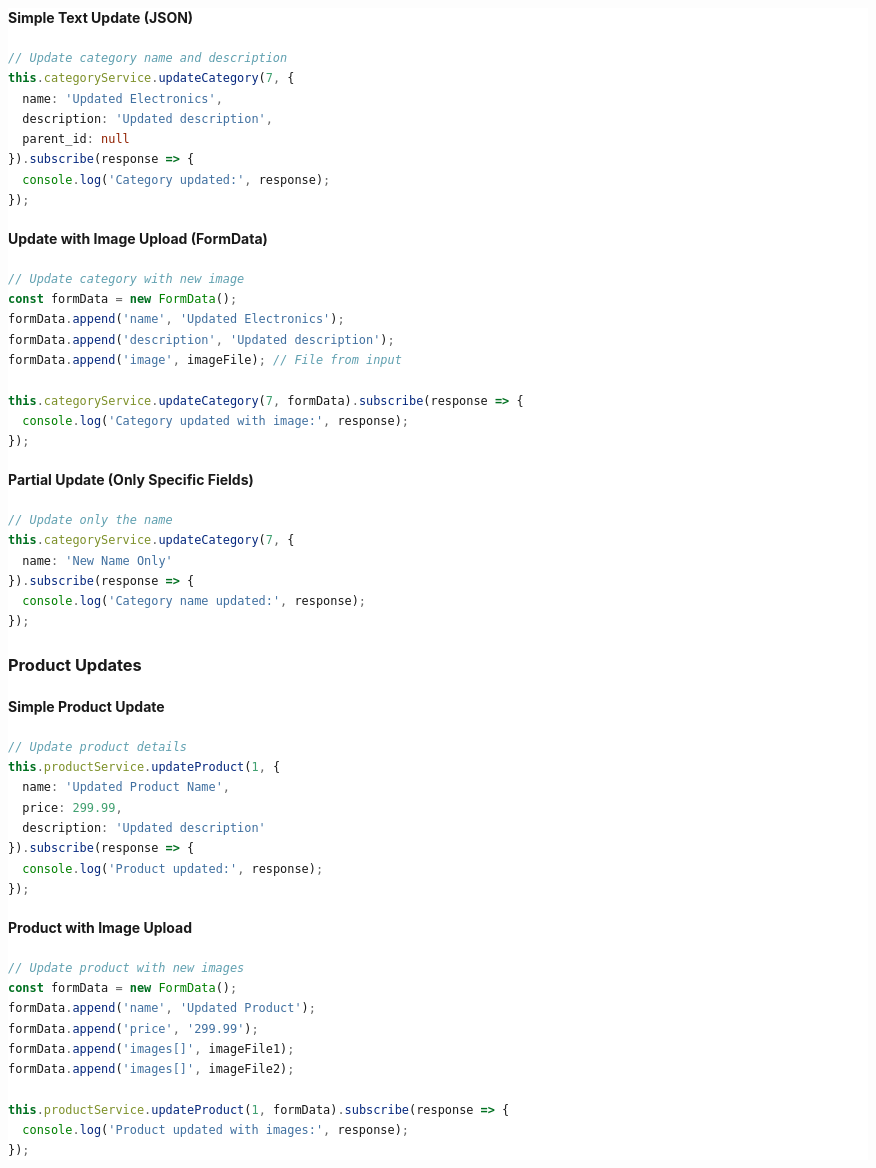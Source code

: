 #### **Simple Text Update (JSON)**
```typescript
// Update category name and description
this.categoryService.updateCategory(7, {
  name: 'Updated Electronics',
  description: 'Updated description',
  parent_id: null
}).subscribe(response => {
  console.log('Category updated:', response);
});
```

#### **Update with Image Upload (FormData)**
```typescript
// Update category with new image
const formData = new FormData();
formData.append('name', 'Updated Electronics');
formData.append('description', 'Updated description');
formData.append('image', imageFile); // File from input

this.categoryService.updateCategory(7, formData).subscribe(response => {
  console.log('Category updated with image:', response);
});
```

#### **Partial Update (Only Specific Fields)**
```typescript
// Update only the name
this.categoryService.updateCategory(7, {
  name: 'New Name Only'
}).subscribe(response => {
  console.log('Category name updated:', response);
});
```

### **Product Updates**

#### **Simple Product Update**
```typescript
// Update product details
this.productService.updateProduct(1, {
  name: 'Updated Product Name',
  price: 299.99,
  description: 'Updated description'
}).subscribe(response => {
  console.log('Product updated:', response);
});
```

#### **Product with Image Upload**
```typescript
// Update product with new images
const formData = new FormData();
formData.append('name', 'Updated Product');
formData.append('price', '299.99');
formData.append('images[]', imageFile1);
formData.append('images[]', imageFile2);

this.productService.updateProduct(1, formData).subscribe(response => {
  console.log('Product updated with images:', response);
});
```
